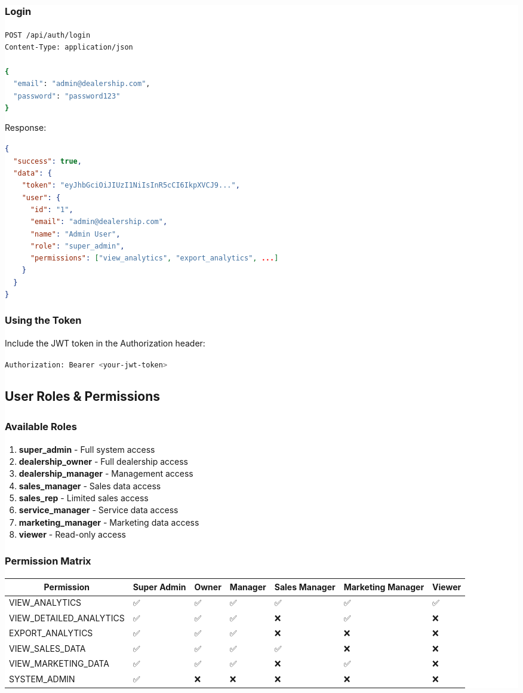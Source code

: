 ### Login

```bash
POST /api/auth/login
Content-Type: application/json

{
  "email": "admin@dealership.com",
  "password": "password123"
}
```

Response:
```json
{
  "success": true,
  "data": {
    "token": "eyJhbGciOiJIUzI1NiIsInR5cCI6IkpXVCJ9...",
    "user": {
      "id": "1",
      "email": "admin@dealership.com",
      "name": "Admin User",
      "role": "super_admin",
      "permissions": ["view_analytics", "export_analytics", ...]
    }
  }
}
```

### Using the Token

Include the JWT token in the Authorization header:

```bash
Authorization: Bearer <your-jwt-token>
```

## User Roles & Permissions

### Available Roles

1. **super_admin** - Full system access
2. **dealership_owner** - Full dealership access
3. **dealership_manager** - Management access
4. **sales_manager** - Sales data access
5. **sales_rep** - Limited sales access
6. **service_manager** - Service data access
7. **marketing_manager** - Marketing data access
8. **viewer** - Read-only access

### Permission Matrix

| Permission | Super Admin | Owner | Manager | Sales Manager | Marketing Manager | Viewer |
|------------|-------------|-------|---------|---------------|-------------------|--------|
| VIEW_ANALYTICS | ✅ | ✅ | ✅ | ✅ | ✅ | ✅ |
| VIEW_DETAILED_ANALYTICS | ✅ | ✅ | ✅ | ❌ | ✅ | ❌ |
| EXPORT_ANALYTICS | ✅ | ✅ | ✅ | ❌ | ❌ | ❌ |
| VIEW_SALES_DATA | ✅ | ✅ | ✅ | ✅ | ❌ | ❌ |
| VIEW_MARKETING_DATA | ✅ | ✅ | ✅ | ❌ | ✅ | ❌ |
| SYSTEM_ADMIN | ✅ | ❌ | ❌ | ❌ | ❌ | ❌ |
